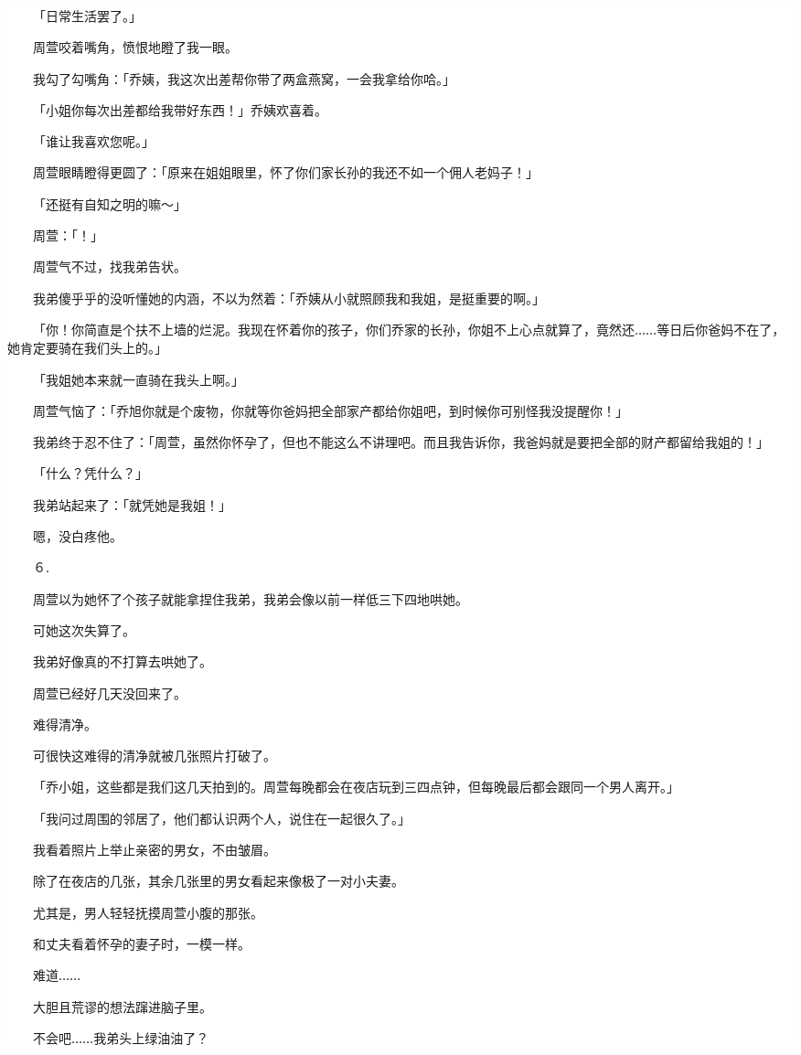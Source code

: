 &emsp;&emsp;「日常生活罢了。」  
  
&emsp;&emsp;周萱咬着嘴角，愤恨地瞪了我一眼。  
  
&emsp;&emsp;我勾了勾嘴角：「乔姨，我这次出差帮你带了两盒燕窝，一会我拿给你哈。」  
  
&emsp;&emsp;「小姐你每次出差都给我带好东西！」乔姨欢喜着。  
  
&emsp;&emsp;「谁让我喜欢您呢。」  
  
&emsp;&emsp;周萱眼睛瞪得更圆了：「原来在姐姐眼里，怀了你们家长孙的我还不如一个佣人老妈子！」  
  
&emsp;&emsp;「还挺有自知之明的嘛～」  
  
&emsp;&emsp;周萱：「！」  
  
&emsp;&emsp;周萱气不过，找我弟告状。  
  
&emsp;&emsp;我弟傻乎乎的没听懂她的内涵，不以为然着：「乔姨从小就照顾我和我姐，是挺重要的啊。」  
  
&emsp;&emsp;「你！你简直是个扶不上墙的烂泥。我现在怀着你的孩子，你们乔家的长孙，你姐不上心点就算了，竟然还……等日后你爸妈不在了，她肯定要骑在我们头上的。」  
  
&emsp;&emsp;「我姐她本来就一直骑在我头上啊。」  
  
&emsp;&emsp;周萱气恼了：「乔旭你就是个废物，你就等你爸妈把全部家产都给你姐吧，到时候你可别怪我没提醒你！」  
  
&emsp;&emsp;我弟终于忍不住了：「周萱，虽然你怀孕了，但也不能这么不讲理吧。而且我告诉你，我爸妈就是要把全部的财产都留给我姐的！」  
  
&emsp;&emsp;「什么？凭什么？」  
  
&emsp;&emsp;我弟站起来了：「就凭她是我姐！」  
  
&emsp;&emsp;嗯，没白疼他。  
  
&emsp;&emsp;６.  
  
&emsp;&emsp;周萱以为她怀了个孩子就能拿捏住我弟，我弟会像以前一样低三下四地哄她。  
  
&emsp;&emsp;可她这次失算了。  
  
&emsp;&emsp;我弟好像真的不打算去哄她了。  
  
&emsp;&emsp;周萱已经好几天没回来了。  
  
&emsp;&emsp;难得清净。  
  
&emsp;&emsp;可很快这难得的清净就被几张照片打破了。  
  
&emsp;&emsp;「乔小姐，这些都是我们这几天拍到的。周萱每晚都会在夜店玩到三四点钟，但每晚最后都会跟同一个男人离开。」  
  
&emsp;&emsp;「我问过周围的邻居了，他们都认识两个人，说住在一起很久了。」  
  
&emsp;&emsp;我看着照片上举止亲密的男女，不由皱眉。  
  
&emsp;&emsp;除了在夜店的几张，其余几张里的男女看起来像极了一对小夫妻。  
  
&emsp;&emsp;尤其是，男人轻轻抚摸周萱小腹的那张。  
  
&emsp;&emsp;和丈夫看着怀孕的妻子时，一模一样。  
  
&emsp;&emsp;难道……  
  
&emsp;&emsp;大胆且荒谬的想法蹿进脑子里。  
  
&emsp;&emsp;不会吧……我弟头上绿油油了？  
  